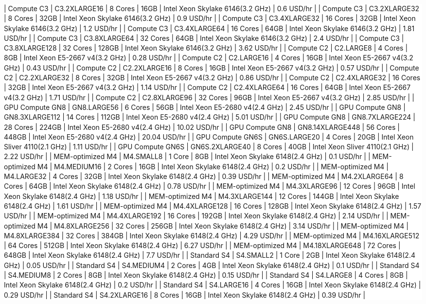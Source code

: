| Compute C3                    | C3.2XLARGE16    | 8   Cores  | 16GB  | Intel Xeon Skylake 6146(3.2 GHz) | 0.6   USD/hr   |
| Compute C3                    | C3.2XLARGE32    | 8   Cores  | 32GB  | Intel Xeon Skylake 6146(3.2 GHz) | 0.9   USD/hr   |
| Compute C3                    | C3.4XLARGE32    | 16   Cores | 32GB  | Intel Xeon Skylake 6146(3.2 GHz) | 1.2   USD/hr   |
| Compute C3                    | C3.4XLARGE64    | 16   Cores | 64GB  | Intel Xeon Skylake 6146(3.2 GHz) | 1.81   USD/hr  |
| Compute C3                    | C3.8XLARGE64    | 32   Cores | 64GB  | Intel Xeon Skylake 6146(3.2 GHz) | 2.4   USD/hr   |
| Compute C3                    | C3.8XLARGE128   | 32   Cores | 128GB | Intel Xeon Skylake 6146(3.2 GHz) | 3.62   USD/hr  |
| Compute C2                    | C2.LARGE8       | 4   Cores  | 8GB   | Intel Xeon E5-2667 v4(3.2 GHz)   | 0.28   USD/hr  |
| Compute C2                    | C2.LARGE16      | 4   Cores  | 16GB  | Intel Xeon E5-2667 v4(3.2 GHz)   | 0.43   USD/hr  |
| Compute C2                    | C2.2XLARGE16    | 8   Cores  | 16GB  | Intel Xeon E5-2667 v4(3.2 GHz)   | 0.57   USD/hr  |
| Compute C2                    | C2.2XLARGE32    | 8   Cores  | 32GB  | Intel Xeon E5-2667 v4(3.2 GHz)   | 0.86   USD/hr  |
| Compute C2                    | C2.4XLARGE32    | 16   Cores | 32GB  | Intel Xeon E5-2667 v4(3.2 GHz)   | 1.14   USD/hr  |
| Compute C2                    | C2.4XLARGE64    | 16   Cores | 64GB  | Intel Xeon E5-2667 v4(3.2 GHz)   | 1.71   USD/hr  |
| Compute C2                    | C2.8XLARGE96    | 32   Cores | 96GB  | Intel Xeon E5-2667 v4(3.2 GHz)   | 2.85   USD/hr  |
| GPU Compute GN8               | GN8.LARGE56     | 6   Cores  | 56GB  | Intel Xeon E5-2680 v4(2.4 GHz)   | 2.45   USD/hr  |
| GPU Compute GN8               | GN8.3XLARGE112  | 14   Cores | 112GB | Intel Xeon E5-2680 v4(2.4 GHz)   | 5.01   USD/hr  |
| GPU Compute GN8               | GN8.7XLARGE224  | 28   Cores | 224GB | Intel Xeon E5-2680 v4(2.4 GHz)   | 10.02   USD/hr |
| GPU Compute GN8               | GN8.14XLARGE448 | 56   Cores | 448GB | Intel Xeon E5-2680 v4(2.4 GHz)   | 20.04   USD/hr |
| GPU Compute GN6S              | GN6S.LARGE20    | 4   Cores  | 20GB  | Intel Xeon Sliver 4110(2.1 GHz)  | 1.11   USD/hr  |
| GPU Compute GN6S              | GN6S.2XLARGE40  | 8   Cores  | 40GB  | Intel Xeon Sliver 4110(2.1 GHz)  | 2.22   USD/hr  |
| MEM-optimized M4              | M4.SMALL8       | 1   Core   | 8GB   | Intel Xeon Skylake 6148(2.4 GHz) | 0.1   USD/hr   |
| MEM-optimized M4              | M4.MEDIUM16     | 2   Cores  | 16GB  | Intel Xeon Skylake 6148(2.4 GHz) | 0.2   USD/hr   |
| MEM-optimized M4              | M4.LARGE32      | 4   Cores  | 32GB  | Intel Xeon Skylake 6148(2.4 GHz) | 0.39   USD/hr  |
| MEM-optimized M4              | M4.2XLARGE64    | 8   Cores  | 64GB  | Intel Xeon Skylake 6148(2.4 GHz) | 0.78   USD/hr  |
| MEM-optimized M4              | M4.3XLARGE96    | 12   Cores | 96GB  | Intel Xeon Skylake 6148(2.4 GHz) | 1.18   USD/hr  |
| MEM-optimized M4              | M4.3XLARGE144   | 12   Cores | 144GB | Intel Xeon Skylake 6148(2.4 GHz) | 1.61   USD/hr  |
| MEM-optimized M4              | M4.4XLARGE128   | 16   Cores | 128GB | Intel Xeon Skylake 6148(2.4 GHz) | 1.57   USD/hr  |
| MEM-optimized M4              | M4.4XLARGE192   | 16   Cores | 192GB | Intel Xeon Skylake 6148(2.4 GHz) | 2.14   USD/hr  |
| MEM-optimized M4              | M4.8XLARGE256   | 32   Cores | 256GB | Intel Xeon Skylake 6148(2.4 GHz) | 3.14   USD/hr  |
| MEM-optimized M4              | M4.8XLARGE384   | 32   Cores | 384GB | Intel Xeon Skylake 6148(2.4 GHz) | 4.29   USD/hr  |
| MEM-optimized M4              | M4.16XLARGE512  | 64   Cores | 512GB | Intel Xeon Skylake 6148(2.4 GHz) | 6.27   USD/hr  |
| MEM-optimized M4              | M4.18XLARGE648  | 72   Cores | 648GB | Intel Xeon Skylake 6148(2.4 GHz) | 7.7   USD/hr   |
| Standard S4                   | S4.SMALL2       | 1   Core   | 2GB   | Intel Xeon Skylake 6148(2.4 GHz) | 0.05   USD/hr  |
| Standard S4                   | S4.MEDIUM4      | 2   Cores  | 4GB   | Intel Xeon Skylake 6148(2.4 GHz) | 0.1   USD/hr   |
| Standard S4                   | S4.MEDIUM8      | 2   Cores  | 8GB   | Intel Xeon Skylake 6148(2.4 GHz) | 0.15   USD/hr  |
| Standard S4                   | S4.LARGE8       | 4   Cores  | 8GB   | Intel Xeon Skylake 6148(2.4 GHz) | 0.2   USD/hr   |
| Standard S4                   | S4.LARGE16      | 4   Cores  | 16GB  | Intel Xeon Skylake 6148(2.4 GHz) | 0.29   USD/hr  |
| Standard S4                   | S4.2XLARGE16    | 8   Cores  | 16GB  | Intel Xeon Skylake 6148(2.4 GHz) | 0.39   USD/hr  |